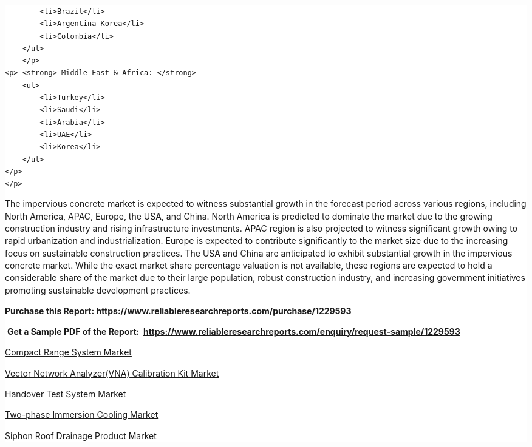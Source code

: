             <li>Brazil</li>
            <li>Argentina Korea</li>
            <li>Colombia</li>
        </ul>
        </p> 
    <p> <strong> Middle East & Africa: </strong>
        <ul>
            <li>Turkey</li>
            <li>Saudi</li>
            <li>Arabia</li>
            <li>UAE</li>
            <li>Korea</li>
        </ul>
    </p>
    </p>
<p><p>The impervious concrete market is expected to witness substantial growth in the forecast period across various regions, including North America, APAC, Europe, the USA, and China. North America is predicted to dominate the market due to the growing construction industry and rising infrastructure investments. APAC region is also projected to witness significant growth owing to rapid urbanization and industrialization. Europe is expected to contribute significantly to the market size due to the increasing focus on sustainable construction practices. The USA and China are anticipated to exhibit substantial growth in the impervious concrete market. While the exact market share percentage valuation is not available, these regions are expected to hold a considerable share of the market due to their large population, robust construction industry, and increasing government initiatives promoting sustainable development practices.</p></p>
<p><strong>Purchase this Report: <a href="https://www.reliableresearchreports.com/purchase/1229593">https://www.reliableresearchreports.com/purchase/1229593</a></strong></p>
<p>&nbsp;<strong>Get a Sample PDF of the Report:&nbsp;&nbsp;<a href="https://www.reliableresearchreports.com/enquiry/request-sample/1229593">https://www.reliableresearchreports.com/enquiry/request-sample/1229593</a></strong></p>
<p><strong></strong></p>
<p><p><a href="https://medium.com/@eltaroberts2662/compact-range-system-market-analysis-its-cagr-market-segmentation-and-global-industry-overview-c31263e4c9f5">Compact Range System Market</a></p><p><a href="https://medium.com/@soloncarter2662/vector-network-analyzer-vna-calibration-kit-market-focuses-on-market-share-size-and-projected-488e5cb83467">Vector Network Analyzer(VNA) Calibration Kit Market</a></p><p><a href="https://medium.com/@ransomjohns101/handover-test-system-market-share-evolution-and-market-growth-trends-2023-2030-c8e142c06613">Handover Test System Market</a></p><p><a href="https://medium.com/@gussiehauck/two-phase-immersion-cooling-market-analysis-its-cagr-market-segmentation-and-global-industry-4dcb4c4e8ff8">Two-phase Immersion Cooling Market</a></p><p><a href="https://medium.com/@odellernser/siphon-roof-drainage-product-market-furnishes-information-on-market-share-market-trends-and-40d63e401bae">Siphon Roof Drainage Product Market</a></p></p>